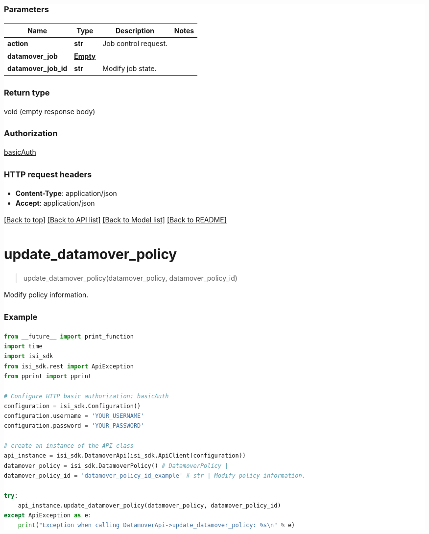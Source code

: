 ### Parameters

Name | Type | Description  | Notes
------------- | ------------- | ------------- | -------------
 **action** | **str**| Job control request. | 
 **datamover_job** | [**Empty**](Empty.md)|  | 
 **datamover_job_id** | **str**| Modify job state. | 

### Return type

void (empty response body)

### Authorization

[basicAuth](../README.md#basicAuth)

### HTTP request headers

 - **Content-Type**: application/json
 - **Accept**: application/json

[[Back to top]](#) [[Back to API list]](../README.md#documentation-for-api-endpoints) [[Back to Model list]](../README.md#documentation-for-models) [[Back to README]](../README.md)

# **update_datamover_policy**
> update_datamover_policy(datamover_policy, datamover_policy_id)



Modify policy information.

### Example
```python
from __future__ import print_function
import time
import isi_sdk
from isi_sdk.rest import ApiException
from pprint import pprint

# Configure HTTP basic authorization: basicAuth
configuration = isi_sdk.Configuration()
configuration.username = 'YOUR_USERNAME'
configuration.password = 'YOUR_PASSWORD'

# create an instance of the API class
api_instance = isi_sdk.DatamoverApi(isi_sdk.ApiClient(configuration))
datamover_policy = isi_sdk.DatamoverPolicy() # DatamoverPolicy | 
datamover_policy_id = 'datamover_policy_id_example' # str | Modify policy information.

try:
    api_instance.update_datamover_policy(datamover_policy, datamover_policy_id)
except ApiException as e:
    print("Exception when calling DatamoverApi->update_datamover_policy: %s\n" % e)
```
